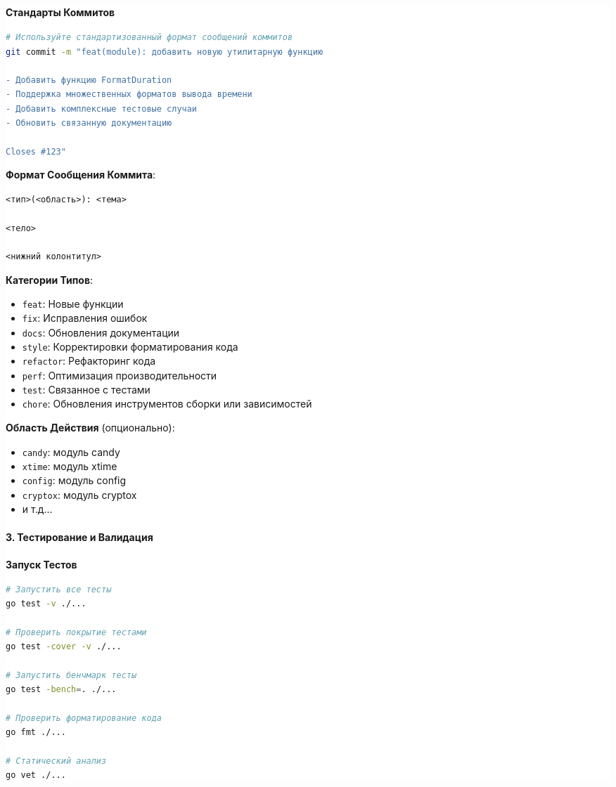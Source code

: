 **Стандарты Коммитов**
```bash
# Используйте стандартизованный формат сообщений коммитов
git commit -m "feat(module): добавить новую утилитарную функцию

- Добавить функцию FormatDuration
- Поддержка множественных форматов вывода времени
- Добавить комплексные тестовые случаи
- Обновить связанную документацию

Closes #123"
```

**Формат Сообщения Коммита**:
```
<тип>(<область>): <тема>

<тело>

<нижний колонтитул>
```

**Категории Типов**:
- `feat`: Новые функции
- `fix`: Исправления ошибок  
- `docs`: Обновления документации
- `style`: Корректировки форматирования кода
- `refactor`: Рефакторинг кода
- `perf`: Оптимизация производительности
- `test`: Связанное с тестами
- `chore`: Обновления инструментов сборки или зависимостей

**Область Действия** (опционально):
- `candy`: модуль candy
- `xtime`: модуль xtime
- `config`: модуль config
- `cryptox`: модуль cryptox
- и т.д...

#### 3. Тестирование и Валидация

**Запуск Тестов**
```bash
# Запустить все тесты
go test -v ./...

# Проверить покрытие тестами
go test -cover -v ./...

# Запустить бенчмарк тесты
go test -bench=. ./...

# Проверить форматирование кода
go fmt ./...

# Статический анализ
go vet ./...
```
